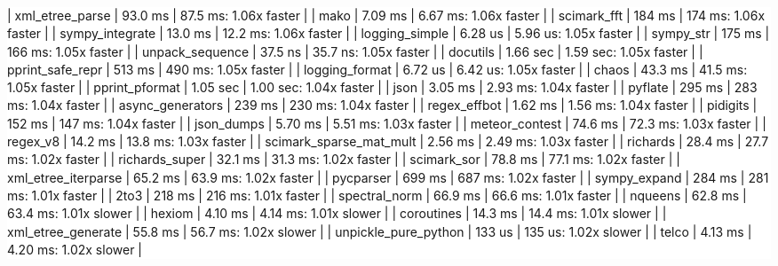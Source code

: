 | xml_etree_parse            | 93.0 ms                                                     | 87.5 ms: 1.06x faster                                                      |
| mako                       | 7.09 ms                                                     | 6.67 ms: 1.06x faster                                                      |
| scimark_fft                | 184 ms                                                      | 174 ms: 1.06x faster                                                       |
| sympy_integrate            | 13.0 ms                                                     | 12.2 ms: 1.06x faster                                                      |
| logging_simple             | 6.28 us                                                     | 5.96 us: 1.05x faster                                                      |
| sympy_str                  | 175 ms                                                      | 166 ms: 1.05x faster                                                       |
| unpack_sequence            | 37.5 ns                                                     | 35.7 ns: 1.05x faster                                                      |
| docutils                   | 1.66 sec                                                    | 1.59 sec: 1.05x faster                                                     |
| pprint_safe_repr           | 513 ms                                                      | 490 ms: 1.05x faster                                                       |
| logging_format             | 6.72 us                                                     | 6.42 us: 1.05x faster                                                      |
| chaos                      | 43.3 ms                                                     | 41.5 ms: 1.05x faster                                                      |
| pprint_pformat             | 1.05 sec                                                    | 1.00 sec: 1.04x faster                                                     |
| json                       | 3.05 ms                                                     | 2.93 ms: 1.04x faster                                                      |
| pyflate                    | 295 ms                                                      | 283 ms: 1.04x faster                                                       |
| async_generators           | 239 ms                                                      | 230 ms: 1.04x faster                                                       |
| regex_effbot               | 1.62 ms                                                     | 1.56 ms: 1.04x faster                                                      |
| pidigits                   | 152 ms                                                      | 147 ms: 1.04x faster                                                       |
| json_dumps                 | 5.70 ms                                                     | 5.51 ms: 1.03x faster                                                      |
| meteor_contest             | 74.6 ms                                                     | 72.3 ms: 1.03x faster                                                      |
| regex_v8                   | 14.2 ms                                                     | 13.8 ms: 1.03x faster                                                      |
| scimark_sparse_mat_mult    | 2.56 ms                                                     | 2.49 ms: 1.03x faster                                                      |
| richards                   | 28.4 ms                                                     | 27.7 ms: 1.02x faster                                                      |
| richards_super             | 32.1 ms                                                     | 31.3 ms: 1.02x faster                                                      |
| scimark_sor                | 78.8 ms                                                     | 77.1 ms: 1.02x faster                                                      |
| xml_etree_iterparse        | 65.2 ms                                                     | 63.9 ms: 1.02x faster                                                      |
| pycparser                  | 699 ms                                                      | 687 ms: 1.02x faster                                                       |
| sympy_expand               | 284 ms                                                      | 281 ms: 1.01x faster                                                       |
| 2to3                       | 218 ms                                                      | 216 ms: 1.01x faster                                                       |
| spectral_norm              | 66.9 ms                                                     | 66.6 ms: 1.01x faster                                                      |
| nqueens                    | 62.8 ms                                                     | 63.4 ms: 1.01x slower                                                      |
| hexiom                     | 4.10 ms                                                     | 4.14 ms: 1.01x slower                                                      |
| coroutines                 | 14.3 ms                                                     | 14.4 ms: 1.01x slower                                                      |
| xml_etree_generate         | 55.8 ms                                                     | 56.7 ms: 1.02x slower                                                      |
| unpickle_pure_python       | 133 us                                                      | 135 us: 1.02x slower                                                       |
| telco                      | 4.13 ms                                                     | 4.20 ms: 1.02x slower                                                      |